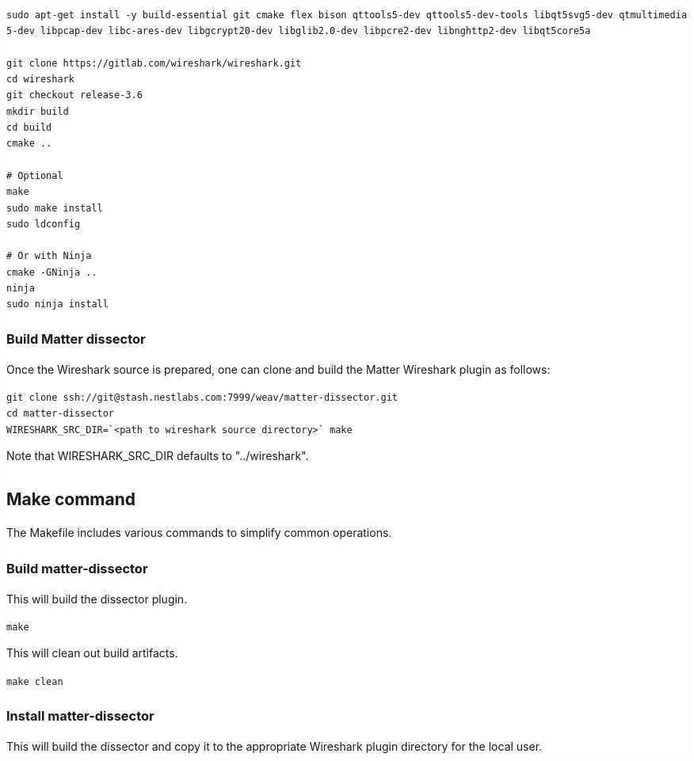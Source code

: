     sudo apt-get install -y build-essential git cmake flex bison qttools5-dev qttools5-dev-tools libqt5svg5-dev qtmultimedia5-dev libpcap-dev libc-ares-dev libgcrypt20-dev libglib2.0-dev libpcre2-dev libnghttp2-dev libqt5core5a

    git clone https://gitlab.com/wireshark/wireshark.git
    cd wireshark
    git checkout release-3.6
    mkdir build
    cd build
    cmake ..

    # Optional
    make
    sudo make install
    sudo ldconfig

    # Or with Ninja
    cmake -GNinja ..
    ninja
    sudo ninja install

### Build Matter dissector

Once the Wireshark source is prepared, one can clone and build the Matter Wireshark plugin as follows:

    git clone ssh://git@stash.nestlabs.com:7999/weav/matter-dissector.git
    cd matter-dissector
    WIRESHARK_SRC_DIR=`<path to wireshark source directory>` make

Note that WIRESHARK_SRC_DIR defaults to "../wireshark".

## Make command

The Makefile includes various commands to simplify common operations.

### Build matter-dissector

This will build the dissector plugin.

```
make
```

This will clean out build artifacts.

```
make clean
```

### Install matter-dissector

This will build the dissector and copy it to the appropriate Wireshark plugin directory for the local user.
